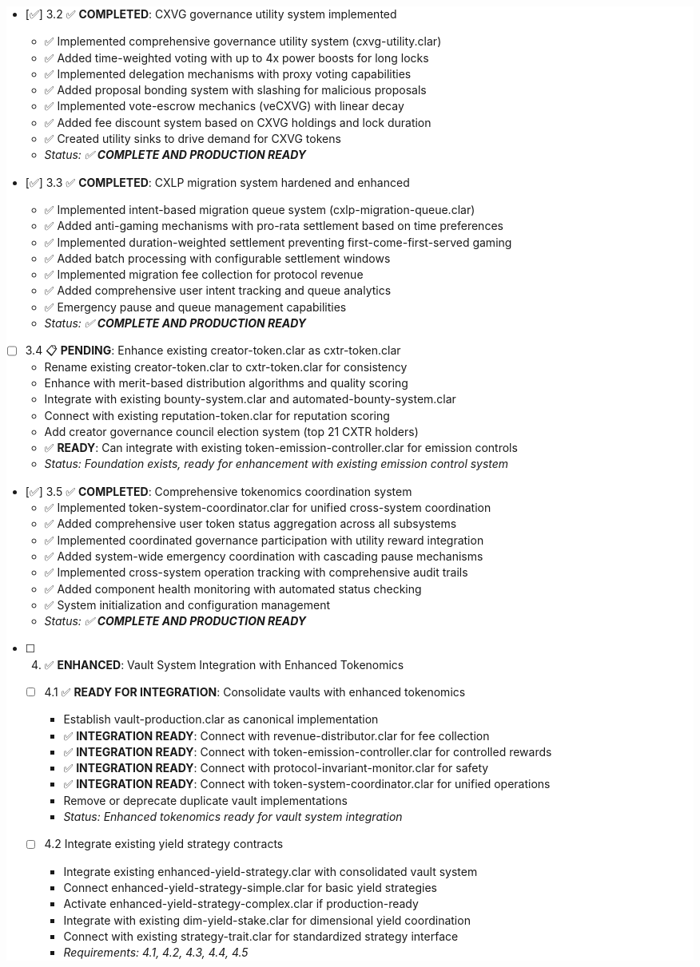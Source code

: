   - [✅] 3.2 ✅ **COMPLETED**: CXVG governance utility system implemented
    - ✅ Implemented comprehensive governance utility system (cxvg-utility.clar)
    - ✅ Added time-weighted voting with up to 4x power boosts for long locks
    - ✅ Implemented delegation mechanisms with proxy voting capabilities
    - ✅ Added proposal bonding system with slashing for malicious proposals
    - ✅ Implemented vote-escrow mechanics (veCXVG) with linear decay
    - ✅ Added fee discount system based on CXVG holdings and lock duration
    - ✅ Created utility sinks to drive demand for CXVG tokens
    - _Status: ✅ **COMPLETE AND PRODUCTION READY**_

  - [✅] 3.3 ✅ **COMPLETED**: CXLP migration system hardened and enhanced
    - ✅ Implemented intent-based migration queue system (cxlp-migration-queue.clar)
    - ✅ Added anti-gaming mechanisms with pro-rata settlement based on time preferences
    - ✅ Implemented duration-weighted settlement preventing first-come-first-served gaming
    - ✅ Added batch processing with configurable settlement windows
    - ✅ Implemented migration fee collection for protocol revenue
    - ✅ Added comprehensive user intent tracking and queue analytics
    - ✅ Emergency pause and queue management capabilities
    - _Status: ✅ **COMPLETE AND PRODUCTION READY**_

  - [ ] 3.4 📋 **PENDING**: Enhance existing creator-token.clar as cxtr-token.clar
    - Rename existing creator-token.clar to cxtr-token.clar for consistency
    - Enhance with merit-based distribution algorithms and quality scoring
    - Integrate with existing bounty-system.clar and automated-bounty-system.clar
    - Connect with existing reputation-token.clar for reputation scoring
    - Add creator governance council election system (top 21 CXTR holders)
    - ✅ **READY**: Can integrate with existing token-emission-controller.clar for emission controls
    - _Status: Foundation exists, ready for enhancement with existing emission control system_

  - [✅] 3.5 ✅ **COMPLETED**: Comprehensive tokenomics coordination system
    - ✅ Implemented token-system-coordinator.clar for unified cross-system coordination
    - ✅ Added comprehensive user token status aggregation across all subsystems
    - ✅ Implemented coordinated governance participation with utility reward integration
    - ✅ Added system-wide emergency coordination with cascading pause mechanisms
    - ✅ Implemented cross-system operation tracking with comprehensive audit trails
    - ✅ Added component health monitoring with automated status checking
    - ✅ System initialization and configuration management
    - _Status: ✅ **COMPLETE AND PRODUCTION READY**_

- [ ] 4. ✅ **ENHANCED**: Vault System Integration with Enhanced Tokenomics
  - [ ] 4.1 ✅ **READY FOR INTEGRATION**: Consolidate vaults with enhanced tokenomics
    - Establish vault-production.clar as canonical implementation
    - ✅ **INTEGRATION READY**: Connect with revenue-distributor.clar for fee collection
    - ✅ **INTEGRATION READY**: Connect with token-emission-controller.clar for controlled rewards
    - ✅ **INTEGRATION READY**: Connect with protocol-invariant-monitor.clar for safety
    - ✅ **INTEGRATION READY**: Connect with token-system-coordinator.clar for unified operations
    - Remove or deprecate duplicate vault implementations
    - _Status: Enhanced tokenomics ready for vault system integration_

  - [ ] 4.2 Integrate existing yield strategy contracts
    - Integrate existing enhanced-yield-strategy.clar with consolidated vault system
    - Connect enhanced-yield-strategy-simple.clar for basic yield strategies
    - Activate enhanced-yield-strategy-complex.clar if production-ready
    - Integrate with existing dim-yield-stake.clar for dimensional yield coordination
    - Connect with existing strategy-trait.clar for standardized strategy interface
    - _Requirements: 4.1, 4.2, 4.3, 4.4, 4.5_
